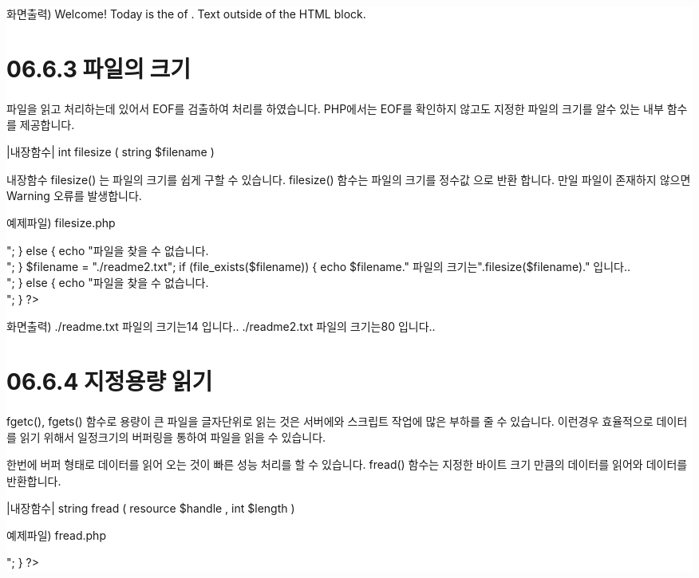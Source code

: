 화면출력)
Welcome! Today is the of . Text outside of the HTML block.

06.6.3 파일의 크기
====================

파일을 읽고 처리하는데 있어서 EOF를 검출하여 처리를 하였습니다. PHP에서는 EOF를 확인하지 않고도 지정한 파일의 크기를 알수 있는 내부 함수를 제공합니다.

|내장함수|
int filesize ( string $filename )

내장함수 filesize() 는 파일의 크기를 쉽게 구할 수 있습니다. filesize() 함수는 파일의 크기를 정수값 으로 반환 합니다. 만일 파일이 존재하지 않으면 Warning 오류를 발생합니다.

예제파일) filesize.php
<?php
	$filename = "./readme.txt";

	if (file_exists($filename)) {
		echo $filename." 파일의 크기는".filesize($filename)." 입니다..<br>";
	} else {
		echo "파일을 찾을 수 없습니다.<br>";
	}

	$filename = "./readme2.txt";

	if (file_exists($filename)) {
		echo $filename." 파일의 크기는".filesize($filename)." 입니다..<br>";
	} else {
		echo "파일을 찾을 수 없습니다.<br>";
	}
?>

화면출력)
./readme.txt 파일의 크기는14 입니다..
./readme2.txt 파일의 크기는80 입니다..


06.6.4 지정용량 읽기
====================

fgetc(), fgets() 함수로 용량이 큰 파일을 글자단위로 읽는 것은 서버에와 스크립트 작업에 많은 부하를 줄 수 있습니다. 이런경우 효율적으로 데이터를 읽기 위해서 일정크기의 버퍼링을 통하여 파일을 읽을 수 있습니다.

한번에 버퍼 형태로 데이터를 읽어 오는 것이 빠른 성능 처리를 할 수 있습니다. fread() 함수는 지정한 바이트 크기 만큼의 데이터를 읽어와 데이터를 반환합니다.

|내장함수|
string fread ( resource $handle , int $length )

예제파일) fread.php
<?php
	$filename = "./readme.txt";

	if (file_exists($filename)) {
		if ($fp = fopen($filename, "r")) {
			$contents = fread($fp, filesize($filename));
			echo $contents;
		}
		fclose($filename);
	} else {
		echo "파일을 찾을 수 없습니다.<br>";
	}
?>
